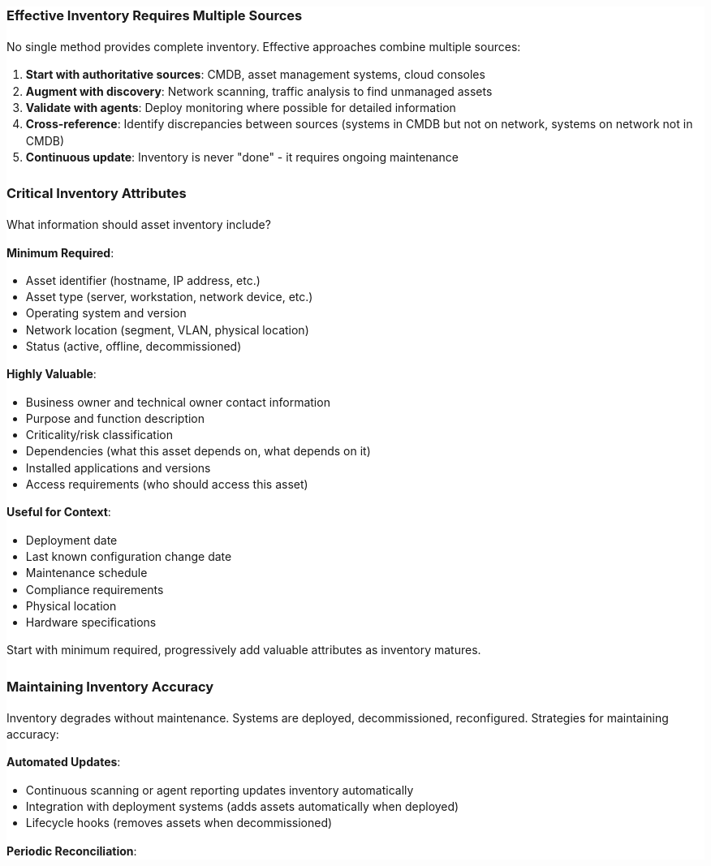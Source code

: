 
### Effective Inventory Requires Multiple Sources

No single method provides complete inventory. Effective approaches combine multiple sources:

1. **Start with authoritative sources**: CMDB, asset management systems, cloud consoles
2. **Augment with discovery**: Network scanning, traffic analysis to find unmanaged assets
3. **Validate with agents**: Deploy monitoring where possible for detailed information
4. **Cross-reference**: Identify discrepancies between sources (systems in CMDB but not on network, systems on network not in CMDB)
5. **Continuous update**: Inventory is never "done" - it requires ongoing maintenance

### Critical Inventory Attributes

What information should asset inventory include?

**Minimum Required**:

- Asset identifier (hostname, IP address, etc.)
- Asset type (server, workstation, network device, etc.)
- Operating system and version
- Network location (segment, VLAN, physical location)
- Status (active, offline, decommissioned)

**Highly Valuable**:

- Business owner and technical owner contact information
- Purpose and function description
- Criticality/risk classification
- Dependencies (what this asset depends on, what depends on it)
- Installed applications and versions
- Access requirements (who should access this asset)

**Useful for Context**:

- Deployment date
- Last known configuration change date
- Maintenance schedule
- Compliance requirements
- Physical location
- Hardware specifications

Start with minimum required, progressively add valuable attributes as inventory matures.

### Maintaining Inventory Accuracy

Inventory degrades without maintenance. Systems are deployed, decommissioned, reconfigured. Strategies for maintaining accuracy:

**Automated Updates**:

- Continuous scanning or agent reporting updates inventory automatically
- Integration with deployment systems (adds assets automatically when deployed)
- Lifecycle hooks (removes assets when decommissioned)

**Periodic Reconciliation**:
